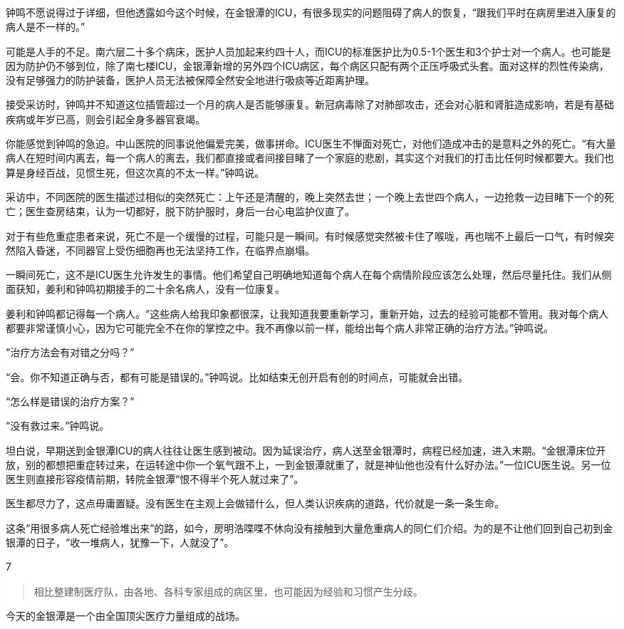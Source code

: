   

钟鸣不愿说得过于详细，但他透露如今这个时候，在金银潭的ICU，有很多现实的问题阻碍了病人的恢复，“跟我们平时在病房里进入康复的病人是不一样的。”

  

可能是人手的不足。南六层二十多个病床，医护人员加起来约四十人，而ICU的标准医护比为0.5-1个医生和3个护士对一个病人。也可能是因为防护仍不够到位，除了南七楼ICU，金银潭新增的另外四个ICU病区，每个病区只配有两个正压呼吸式头套。面对这样的烈性传染病，没有足够强力的防护装备，医护人员无法被保障全然安全地进行吸痰等近距离护理。

  

接受采访时，钟鸣并不知道这位插管超过一个月的病人是否能够康复。新冠病毒除了对肺部攻击，还会对心脏和肾脏造成影响，若是有基础疾病或年岁已高，则会引起全身多器官衰竭。

  

你能感觉到钟鸣的急迫。中山医院的同事说他偏爱完美，做事拼命。ICU医生不惮面对死亡，对他们造成冲击的是意料之外的死亡。“有大量病人在短时间内离去，每一个病人的离去，我们都直接或者间接目睹了一个家庭的悲剧，其实这个对我们的打击比任何时候都要大。我们也算是身经百战，见惯生死，但这次真的不太一样。”钟鸣说。

  

采访中，不同医院的医生描述过相似的突然死亡：上午还是清醒的，晚上突然去世；一个晚上去世四个病人，一边抢救一边目睹下一个的死亡；医生查房结束，认为一切都好，脱下防护服时，身后一台心电监护仪直了。

  

对于有些危重症患者来说，死亡不是一个缓慢的过程，可能只是一瞬间。有时候感觉突然被卡住了喉咙，再也喘不上最后一口气，有时候突然陷入昏迷，不同器官上受伤细胞再也无法坚持工作，在临界点崩塌。

  

一瞬间死亡，这不是ICU医生允许发生的事情。他们希望自己明确地知道每个病人在每个病情阶段应该怎么处理，然后尽量托住。我们从侧面获知，姜利和钟鸣初期接手的二十余名病人，没有一位康复。

  

姜利和钟鸣都记得每一个病人。“这些病人给我印象都很深，让我知道我要重新学习，重新开始，过去的经验可能都不管用。我对每个病人都要非常谨慎小心，因为它可能完全不在你的掌控之中。我不再像以前一样，能给出每个病人非常正确的治疗方法。”钟鸣说。

  

“治疗方法会有对错之分吗？”

  

“会。你不知道正确与否，都有可能是错误的。”钟鸣说。比如结束无创开启有创的时间点，可能就会出错。

  

“怎么样是错误的治疗方案？”

  

“没有救过来。”钟鸣说。

  

坦白说，早期送到金银潭ICU的病人往往让医生感到被动。因为延误治疗，病人送至金银潭时，病程已经加速，进入末期。“金银潭床位开放，别的都想把重症转过来，在运转途中你一个氧气跟不上，一到金银潭就重了，就是神仙他也没有什么好办法。”一位ICU医生说。另一位医生则直接形容疫情前期，转院金银潭“恨不得半个死人就过来了”。

  

医生都尽力了，这点毋庸置疑。没有医生在主观上会做错什么，但人类认识疾病的道路，代价就是一条一条生命。

  

这条“用很多病人死亡经验堆出来”的路，如今，房明浩喋喋不休向没有接触到大量危重病人的同仁们介绍。为的是不让他们回到自己初到金银潭的日子，“收一堆病人，犹豫一下，人就没了”。

  

7

> 相比整建制医疗队，由各地、各科专家组成的病区里，也可能因为经验和习惯产生分歧。

今天的金银潭是一个由全国顶尖医疗力量组成的战场。

  
